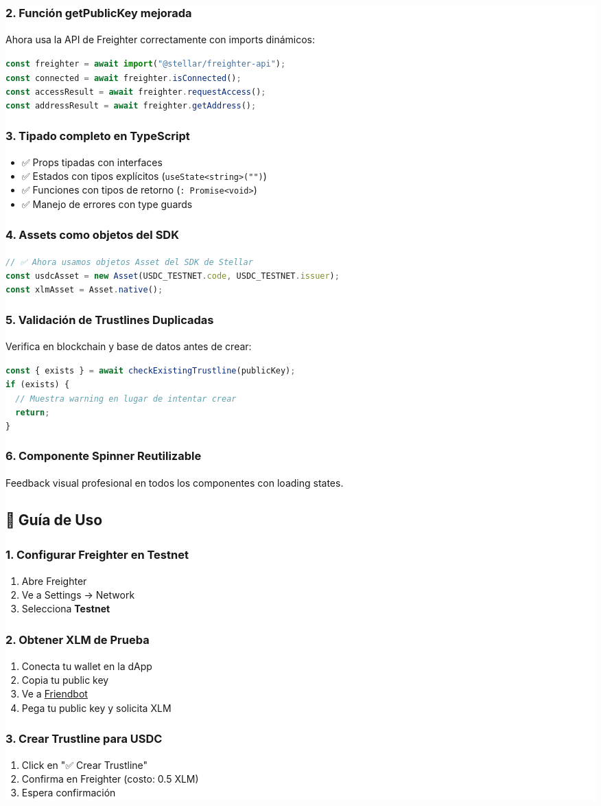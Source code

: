 ### 2. **Función getPublicKey mejorada**
Ahora usa la API de Freighter correctamente con imports dinámicos:
```typescript
const freighter = await import("@stellar/freighter-api");
const connected = await freighter.isConnected();
const accessResult = await freighter.requestAccess();
const addressResult = await freighter.getAddress();
```

### 3. **Tipado completo en TypeScript**
- ✅ Props tipadas con interfaces
- ✅ Estados con tipos explícitos (`useState<string>("")`)
- ✅ Funciones con tipos de retorno (`: Promise<void>`)
- ✅ Manejo de errores con type guards

### 4. **Assets como objetos del SDK**
```typescript
// ✅ Ahora usamos objetos Asset del SDK de Stellar
const usdcAsset = new Asset(USDC_TESTNET.code, USDC_TESTNET.issuer);
const xlmAsset = Asset.native();
```

### 5. **Validación de Trustlines Duplicadas**
Verifica en blockchain y base de datos antes de crear:
```typescript
const { exists } = await checkExistingTrustline(publicKey);
if (exists) {
  // Muestra warning en lugar de intentar crear
  return;
}
```

### 6. **Componente Spinner Reutilizable**
Feedback visual profesional en todos los componentes con loading states.

## 🎯 Guía de Uso

### 1. Configurar Freighter en Testnet
1. Abre Freighter
2. Ve a Settings → Network
3. Selecciona **Testnet**

### 2. Obtener XLM de Prueba
1. Conecta tu wallet en la dApp
2. Copia tu public key
3. Ve a [Friendbot](https://friendbot.stellar.org)
4. Pega tu public key y solicita XLM

### 3. Crear Trustline para USDC
1. Click en "✅ Crear Trustline"
2. Confirma en Freighter (costo: 0.5 XLM)
3. Espera confirmación
